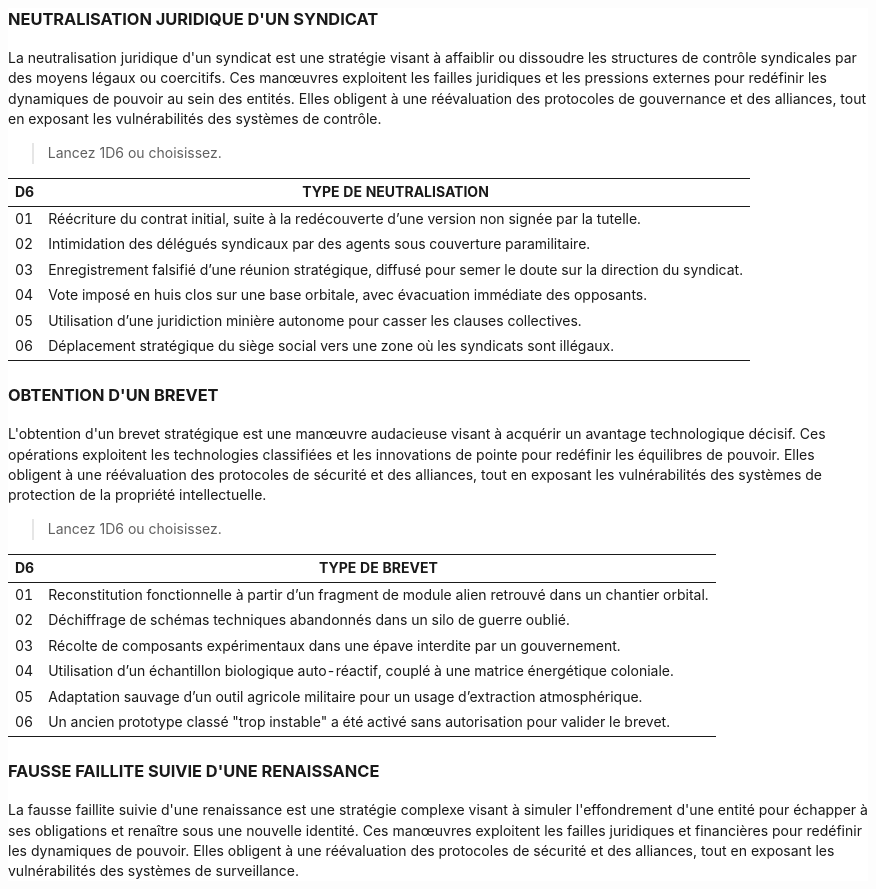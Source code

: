 ### NEUTRALISATION JURIDIQUE D'UN SYNDICAT

La neutralisation juridique d'un syndicat est une stratégie visant à affaiblir ou dissoudre les structures de contrôle syndicales par des moyens légaux ou coercitifs. Ces manœuvres exploitent les failles juridiques et les pressions externes pour redéfinir les dynamiques de pouvoir au sein des entités. Elles obligent à une réévaluation des protocoles de gouvernance et des alliances, tout en exposant les vulnérabilités des systèmes de contrôle.

> Lancez 1D6 ou choisissez.

| D6 | TYPE DE NEUTRALISATION                                                                                       |
|----|--------------------------------------------------------------------------------------------------------------|
| 01 | Réécriture du contrat initial, suite à la redécouverte d’une version non signée par la tutelle.              |
| 02 | Intimidation des délégués syndicaux par des agents sous couverture paramilitaire.                            |
| 03 | Enregistrement falsifié d’une réunion stratégique, diffusé pour semer le doute sur la direction du syndicat. |
| 04 | Vote imposé en huis clos sur une base orbitale, avec évacuation immédiate des opposants.                     |
| 05 | Utilisation d’une juridiction minière autonome pour casser les clauses collectives.                          |
| 06 | Déplacement stratégique du siège social vers une zone où les syndicats sont illégaux.                        |

### OBTENTION D'UN BREVET

L'obtention d'un brevet stratégique est une manœuvre audacieuse visant à acquérir un avantage technologique décisif. Ces opérations exploitent les technologies classifiées et les innovations de pointe pour redéfinir les équilibres de pouvoir. Elles obligent à une réévaluation des protocoles de sécurité et des alliances, tout en exposant les vulnérabilités des systèmes de protection de la propriété intellectuelle.

> Lancez 1D6 ou choisissez.

| D6 | TYPE DE BREVET                                                                                               |
|----|--------------------------------------------------------------------------------------------------------------|
| 01 | Reconstitution fonctionnelle à partir d’un fragment de module alien retrouvé dans un chantier orbital.       |
| 02 | Déchiffrage de schémas techniques abandonnés dans un silo de guerre oublié.                                  |
| 03 | Récolte de composants expérimentaux dans une épave interdite par un gouvernement.                            |
| 04 | Utilisation d’un échantillon biologique auto-réactif, couplé à une matrice énergétique coloniale.            |
| 05 | Adaptation sauvage d’un outil agricole militaire pour un usage d’extraction atmosphérique.                   |
| 06 | Un ancien prototype classé "trop instable" a été activé sans autorisation pour valider le brevet.            |

### FAUSSE FAILLITE SUIVIE D'UNE RENAISSANCE

La fausse faillite suivie d'une renaissance est une stratégie complexe visant à simuler l'effondrement d'une entité pour échapper à ses obligations et renaître sous une nouvelle identité. Ces manœuvres exploitent les failles juridiques et financières pour redéfinir les dynamiques de pouvoir. Elles obligent à une réévaluation des protocoles de sécurité et des alliances, tout en exposant les vulnérabilités des systèmes de surveillance.

